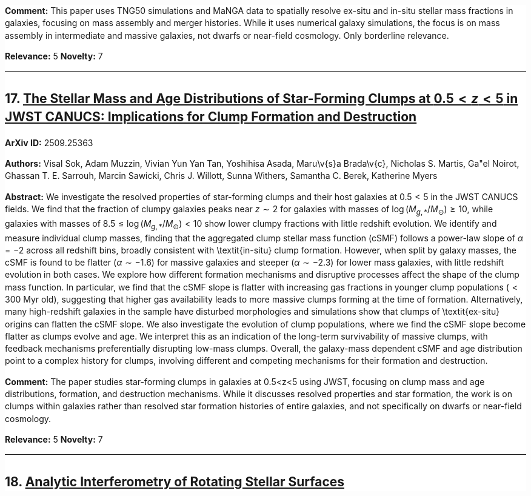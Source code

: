 **Comment:** This paper uses TNG50 simulations and MaNGA data to spatially resolve ex-situ and in-situ stellar mass fractions in galaxies, focusing on mass assembly and merger histories. While it uses numerical galaxy simulations, the focus is on mass assembly in intermediate and massive galaxies, not dwarfs or near-field cosmology. Only borderline relevance.

**Relevance:** 5
**Novelty:** 7

---

## 17. [The Stellar Mass and Age Distributions of Star-Forming Clumps at $0.5 < z < 5$ in JWST CANUCS: Implications for Clump Formation and Destruction](https://arxiv.org/abs/2509.25363) <a id="link17"></a>

**ArXiv ID:** 2509.25363

**Authors:** Visal Sok, Adam Muzzin, Vivian Yun Yan Tan, Yoshihisa Asada, Maru\v{s}a Brada\v{c}, Nicholas S. Martis, Ga\"el Noirot, Ghassan T. E. Sarrouh, Marcin Sawicki, Chris J. Willott, Sunna Withers, Samantha C. Berek, Katherine Myers

**Abstract:** We investigate the resolved properties of star-forming clumps and their host galaxies at $0.5<5$ in the JWST CANUCS fields. We find that the fraction of clumpy galaxies peaks near $z\sim2$ for galaxies with masses of $\log(M_{g,*}/M_\odot)\geq10$, while galaxies with masses of $8.5 \leq \log(M_{g,*}/M_\odot) < 10$ show lower clumpy fractions with little redshift evolution. We identify and measure individual clump masses, finding that the aggregated clump stellar mass function (cSMF) follows a power-law slope of $\alpha = -2$ across all redshift bins, broadly consistent with \textit{in-situ} clump formation. However, when split by galaxy masses, the cSMF is found to be flatter ($\alpha\sim-1.6$) for massive galaxies and steeper ($\alpha\sim-2.3$) for lower mass galaxies, with little redshift evolution in both cases. We explore how different formation mechanisms and disruptive processes affect the shape of the clump mass function. In particular, we find that the cSMF slope is flatter with increasing gas fractions in younger clump populations ($<300$ Myr old), suggesting that higher gas availability leads to more massive clumps forming at the time of formation. Alternatively, many high-redshift galaxies in the sample have disturbed morphologies and simulations show that clumps of \textit{ex-situ} origins can flatten the cSMF slope. We also investigate the evolution of clump populations, where we find the cSMF slope become flatter as clumps evolve and age. We interpret this as an indication of the long-term survivability of massive clumps, with feedback mechanisms preferentially disrupting low-mass clumps. Overall, the galaxy-mass dependent cSMF and age distribution point to a complex history for clumps, involving different and competing mechanisms for their formation and destruction.

**Comment:** The paper studies star-forming clumps in galaxies at 0.5<z<5 using JWST, focusing on clump mass and age distributions, formation, and destruction mechanisms. While it discusses resolved properties and star formation, the work is on clumps within galaxies rather than resolved star formation histories of entire galaxies, and not specifically on dwarfs or near-field cosmology.

**Relevance:** 5
**Novelty:** 7

---

## 18. [Analytic Interferometry of Rotating Stellar Surfaces](https://arxiv.org/abs/2509.25433) <a id="link18"></a>
